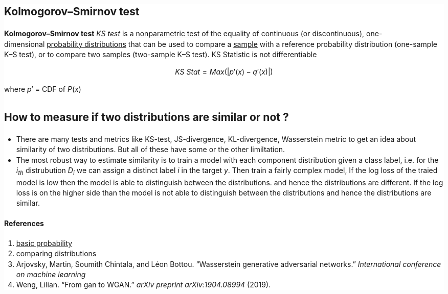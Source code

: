 
## Kolmogorov–Smirnov test

**Kolmogorov–Smirnov test** _KS test_ is a [nonparametric test](https://en.wikipedia.org/wiki/Nonparametric_statistics "Nonparametric statistics") of the equality of continuous (or discontinuous), one-dimensional [probability distributions](https://en.wikipedia.org/wiki/Probability_distribution "Probability distribution") that can be used to compare a [sample](https://en.wikipedia.org/wiki/Random_sample "Random sample") with a reference probability distribution (one-sample K–S test), or to compare two samples (two-sample K–S test). KS Statistic is not differentiable

$$KS \ Stat = Max (|p'(x)-q'(x)|)$$

where $p'$ = CDF of $P(x)$

## How to measure if two distributions are similar or not ?
- There are many tests and metrics like KS-test, JS-divergence, KL-divergence, Wasserstein metric to get an idea about similarity of two distributions. But all of these have some or the other limiltation. 
- The most robust way to estimate similarity is to train a model with each component distribution given a class label, i.e. for the $i_{th}$ distrubution $D_i$  we can assign a distinct label $i$ in the target $y$. Then train a fairly complex model, If the log loss of the traied model is low then the model is able to distinguish between the distributions. and hence the distributions are different. If the log loss is on the higher side than the model is not able to distinguish between the distributions and hence the distributions are similar.

#### References
1. [basic probability](https://medium.com/@sunil7545/necessary-probability-concepts-for-deep-learning-557f75dd3bce)
2. [comparing distributions](https://medium.com/@sunil7545/kl-divergence-js-divergence-and-wasserstein-metric-in-deep-learning-995560752a53)
3. Arjovsky, Martin, Soumith Chintala, and Léon Bottou. “Wasserstein generative adversarial networks.” _International conference on machine learning_
4. Weng, Lilian. “From gan to WGAN.” _arXiv preprint arXiv:1904.08994_ (2019).